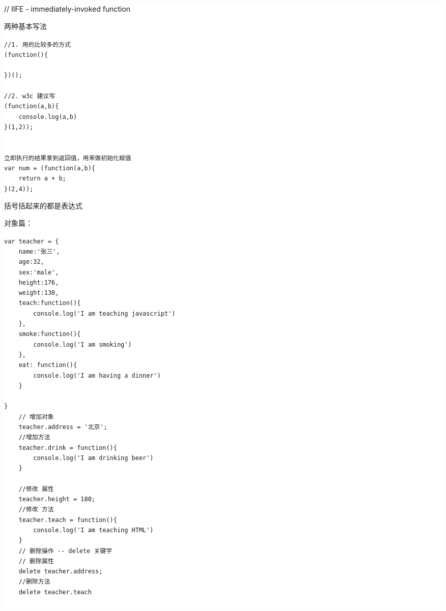 // IIFE  - immediately-invoked function

两种基本写法

```
//1. 用的比较多的方式
(function(){
	
})();

//2. w3c 建议写
(function(a,b){
	console.log(a,b)
}(1,2));


立即执行的结果拿到返回值，用来做初始化赋值
var num = (function(a,b){
	return a + b;
}(2,4));

```

括号括起来的都是表达式





对象篇：

```
var teacher = {
	name:'张三',
	age:32,
	sex:'male',
	height:176,
	weight:130,
	teach:function(){
		console.log('I am teaching javascript')
	},
	smoke:function(){
		console.log('I am smoking')
	},
	eat: function(){
		console.log('I am having a dinner')
	}

}
	// 增加对象
	teacher.address = '北京';
	//增加方法
	teacher.drink = function(){
		console.log('I am drinking beer')
	}
	
	//修改 属性
	teacher.height = 180;
	//修改 方法
	teacher.teach = function(){
		console.log('I am teaching HTML')
	}
	// 删除操作 -- delete 关键字
	// 删除属性
	delete teacher.address;
	//删除方法
	delete teacher.teach
	
```